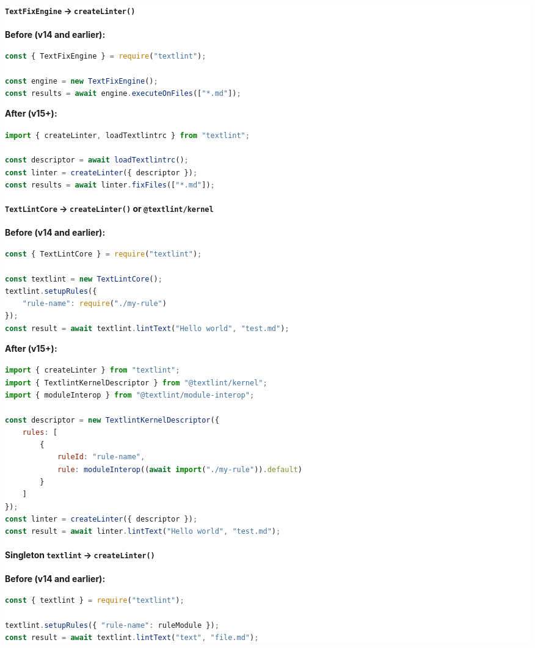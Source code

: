 #### `TextFixEngine` → `createLinter()`

**Before (v14 and earlier):**
```javascript
const { TextFixEngine } = require("textlint");

const engine = new TextFixEngine();
const results = await engine.executeOnFiles(["*.md"]);
```

**After (v15+):**
```javascript
import { createLinter, loadTextlintrc } from "textlint";

const descriptor = await loadTextlintrc();
const linter = createLinter({ descriptor });
const results = await linter.fixFiles(["*.md"]);
```

#### `TextLintCore` → `createLinter()` or `@textlint/kernel`

**Before (v14 and earlier):**
```javascript
const { TextLintCore } = require("textlint");

const textlint = new TextLintCore();
textlint.setupRules({
    "rule-name": require("./my-rule")
});
const result = await textlint.lintText("Hello world", "test.md");
```

**After (v15+):**
```javascript
import { createLinter } from "textlint";
import { TextlintKernelDescriptor } from "@textlint/kernel";
import { moduleInterop } from "@textlint/module-interop";

const descriptor = new TextlintKernelDescriptor({
    rules: [
        {
            ruleId: "rule-name",
            rule: moduleInterop((await import("./my-rule")).default)
        }
    ]
});
const linter = createLinter({ descriptor });
const result = await linter.lintText("Hello world", "test.md");
```

#### Singleton `textlint` → `createLinter()`

**Before (v14 and earlier):**
```javascript
const { textlint } = require("textlint");

textlint.setupRules({ "rule-name": ruleModule });
const result = await textlint.lintText("text", "file.md");
```
